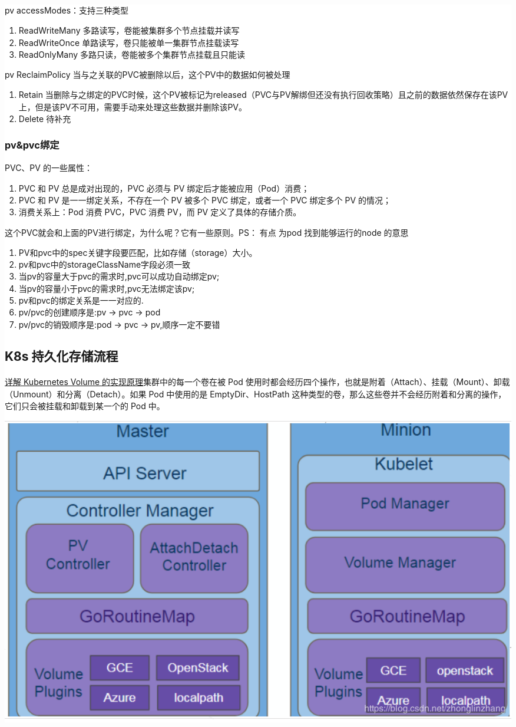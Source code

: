 pv accessModes：支持三种类型

1. ReadWriteMany 多路读写，卷能被集群多个节点挂载并读写
2. ReadWriteOnce 单路读写，卷只能被单一集群节点挂载读写
3. ReadOnlyMany 多路只读，卷能被多个集群节点挂载且只能读

pv ReclaimPolicy 当与之关联的PVC被删除以后，这个PV中的数据如何被处理
1. Retain 当删除与之绑定的PVC时候，这个PV被标记为released（PVC与PV解绑但还没有执行回收策略）且之前的数据依然保存在该PV上，但是该PV不可用，需要手动来处理这些数据并删除该PV。
2. Delete 待补充

### pv&pvc绑定

PVC、PV 的一些属性：
1. PVC 和 PV 总是成对出现的，PVC 必须与 PV 绑定后才能被应用（Pod）消费；
2. PVC 和 PV 是一一绑定关系，不存在一个 PV 被多个 PVC 绑定，或者一个 PVC 绑定多个 PV 的情况；
3. 消费关系上：Pod 消费 PVC，PVC 消费 PV，而 PV 定义了具体的存储介质。

这个PVC就会和上面的PV进行绑定，为什么呢？它有一些原则。PS： 有点 为pod 找到能够运行的node 的意思
1. PV和pvc中的spec关键字段要匹配，比如存储（storage）大小。
2. pv和pvc中的storageClassName字段必须一致
3. 当pv的容量大于pvc的需求时,pvc可以成功自动绑定pv;
4. 当pv的容量小于pvc的需求时,pvc无法绑定该pv;
5. pv和pvc的绑定关系是一一对应的.
6. pv/pvc的创建顺序是:pv -> pvc -> pod
7. pv/pvc的销毁顺序是:pod -> pvc -> pv,顺序一定不要错

## K8s 持久化存储流程

[详解 Kubernetes Volume 的实现原理](https://draveness.me/kubernetes-volume/)集群中的每一个卷在被 Pod 使用时都会经历四个操作，也就是附着（Attach）、挂载（Mount）、卸载（Unmount）和分离（Detach）。如果 Pod 中使用的是 EmptyDir、HostPath 这种类型的卷，那么这些卷并不会经历附着和分离的操作，它们只会被挂载和卸载到某一个的 Pod 中。

![](/public/upload/kubernetes/volume_component.png)
